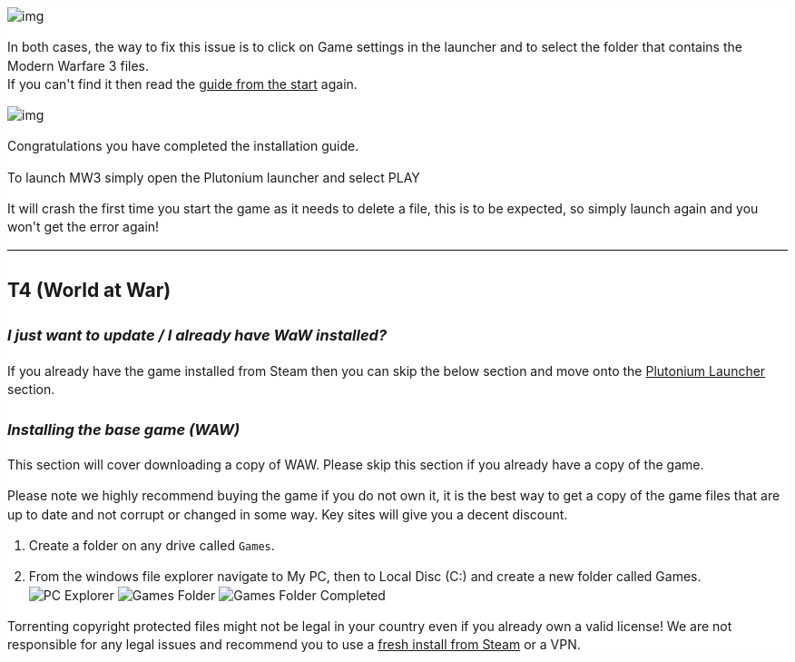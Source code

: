![img](/images/docs/install/error-401.png)

In both cases, the way to fix this issue is to click on Game settings in the launcher and to select the folder that contains the Modern Warfare 3 files.  
If you can't find it then read the [guide from the start](#iw5-modern-warfare-3) again.

![img](/images/docs/install/MnkAcr8.png)

Congratulations you have completed the installation guide.

To launch MW3 simply open the Plutonium launcher and select PLAY

<Alert variant="warning">
It will crash the first time you start the game as it needs to delete a file, this is to be expected, so simply launch again and you won't get the error again!
</Alert>

---

## T4 (World at War)

### ***I just want to update / I already have WaW installed?***

If you already have the game installed from Steam then you can skip the below section and move onto the [Plutonium Launcher](#setting-up-t4-with-the-plutonium-launcher) section.

### ***Installing the base game (WAW)***

This section will cover downloading a copy of WAW. Please skip this section if you already have a copy of the game.

Please note we highly recommend buying the game if you do not own it, it is the best way to get a copy of the game files that are up to date and not corrupt or changed in some way. Key sites will give you a decent discount.

1. Create a folder on any drive called `Games`.

2. From the windows file explorer navigate to My PC, then to Local Disc (C:) and create a new folder called Games.
![PC Explorer](/images/docs/install/bmMI4UH.png)
![Games Folder](/images/docs/install/1MphGAa.png)
![Games Folder Completed](/images/docs/install/cRa2jC2.png)

<Alert variant="warning">

Torrenting copyright protected files might not be legal in your country even if you already own a valid license!
We are not responsible for any legal issues and recommend you to use a <a href="steam://install/10090">fresh install from Steam</a> or a VPN.

</Alert>
